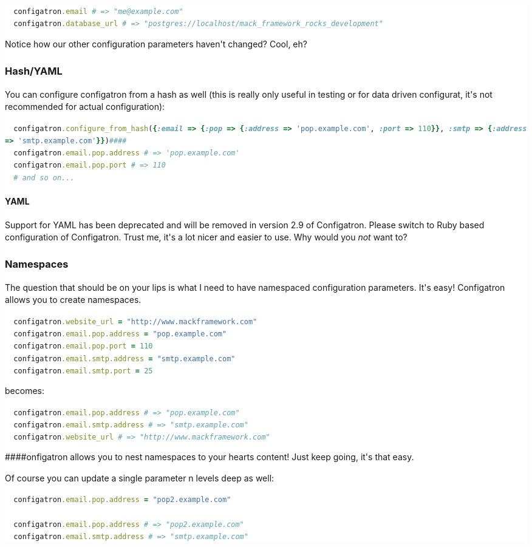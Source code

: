 ```ruby
  configatron.email # => "me@example.com"
  configatron.database_url # => "postgres://localhost/mack_framework_rocks_development"
```

Notice how our other configuration parameters haven't changed? Cool, eh?

### Hash/YAML

You can configure configatron from a hash as well (this is really only useful in testing or for data driven configurat, it's not recommended for actual configuration):

```ruby
  configatron.configure_from_hash({:email => {:pop => {:address => 'pop.example.com', :port => 110}}, :smtp => {:address => 'smtp.example.com'}})####
  configatron.email.pop.address # => 'pop.example.com'
  configatron.email.pop.port # => 110
  # and so on...
```

#### YAML

Support for YAML has been deprecated and will be removed in version 2.9 of Configatron. Please switch to Ruby based configuration of Configatron. Trust me, it's a lot nicer and easier to use. Why would you _not_ want to?

### Namespaces

The question that should be on your lips is what I need to have namespaced configuration parameters. It's easy! Configatron allows you to create namespaces.

```ruby
  configatron.website_url = "http://www.mackframework.com"
  configatron.email.pop.address = "pop.example.com"
  configatron.email.pop.port = 110
  configatron.email.smtp.address = "smtp.example.com"
  configatron.email.smtp.port = 25
```

becomes:

```ruby
  configatron.email.pop.address # => "pop.example.com"
  configatron.email.smtp.address # => "smtp.example.com"
  configatron.website_url # => "http://www.mackframework.com"
```
####onfigatron allows you to nest namespaces to your hearts content! Just keep going, it's that easy.

Of course you can update a single parameter n levels deep as well:

```ruby
  configatron.email.pop.address = "pop2.example.com"

  configatron.email.pop.address # => "pop2.example.com"
  configatron.email.smtp.address # => "smtp.example.com"
```
